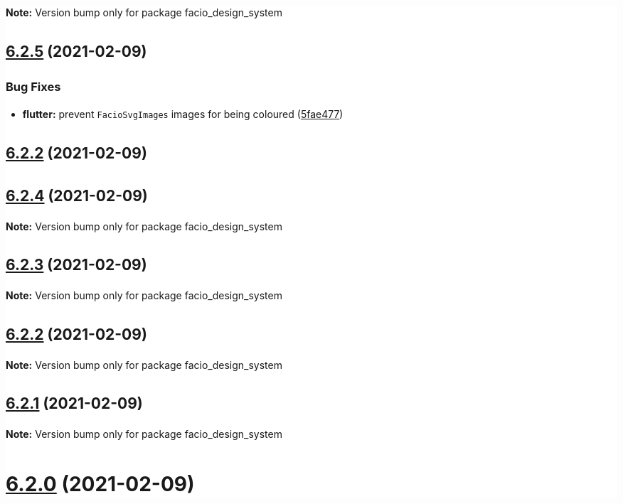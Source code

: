 **Note:** Version bump only for package facio_design_system





## [6.2.5](https://github.com/FacioCode/design/compare/v6.2.4...v6.2.5) (2021-02-09)


### Bug Fixes

* **flutter:** prevent `FacioSvgImages` images for being coloured ([5fae477](https://github.com/FacioCode/design/commit/5fae4774bc1482f07fd6be101fce3d8fe7a7b24f))



## [6.2.2](https://github.com/FacioCode/design/compare/v6.2.1...v6.2.2) (2021-02-09)





## [6.2.4](https://github.com/FacioCode/design/compare/v6.2.3...v6.2.4) (2021-02-09)

**Note:** Version bump only for package facio_design_system





## [6.2.3](https://github.com/FacioCode/design/compare/v6.2.2...v6.2.3) (2021-02-09)

**Note:** Version bump only for package facio_design_system





## [6.2.2](https://github.com/FacioCode/design/compare/v6.2.1...v6.2.2) (2021-02-09)

**Note:** Version bump only for package facio_design_system





## [6.2.1](https://github.com/FacioCode/design/compare/v6.2.0...v6.2.1) (2021-02-09)

**Note:** Version bump only for package facio_design_system





# [6.2.0](https://github.com/FacioCode/design/compare/v6.1.1...v6.2.0) (2021-02-09)
